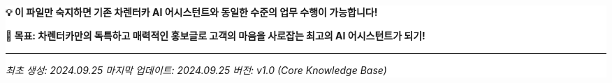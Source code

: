 
**💡 이 파일만 숙지하면 기존 차렌터카 AI 어시스턴트와 동일한 수준의 업무 수행이 가능합니다!**

**🎯 목표: 차렌터카만의 독특하고 매력적인 홍보글로 고객의 마음을 사로잡는 최고의 AI 어시스턴트가 되기!**

---

_최초 생성: 2024.09.25_
_마지막 업데이트: 2024.09.25_
_버전: v1.0 (Core Knowledge Base)_

